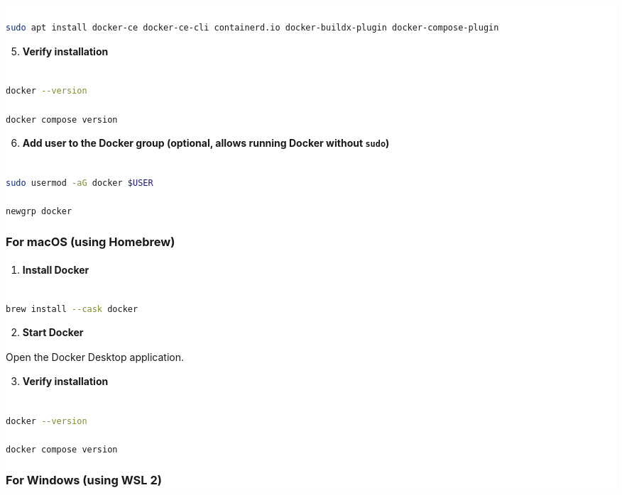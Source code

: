 ```bash

sudo apt install docker-ce docker-ce-cli containerd.io docker-buildx-plugin docker-compose-plugin

```

  

5. **Verify installation**

```bash

docker --version

docker compose version

```

  

6. **Add user to the Docker group (optional, allows running Docker without `sudo`)**

```bash

sudo usermod -aG docker $USER

newgrp docker

```

  

### **For macOS (using Homebrew)**

1. **Install Docker**

```bash

brew install --cask docker

```

  

2. **Start Docker**

Open the Docker Desktop application.

  

3. **Verify installation**

```bash

docker --version

docker compose version

```

  

### **For Windows (using WSL 2)**
